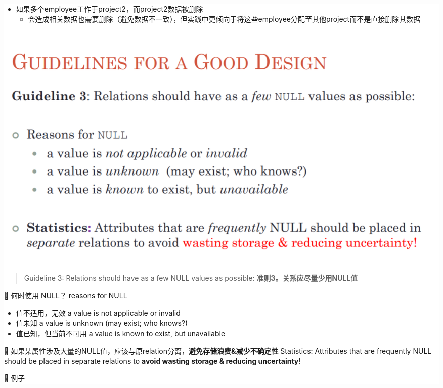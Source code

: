 * 如果多个employee工作于project2，而project2数据被删除
  * 会造成相关数据也需要删除（避免数据不一致），但实践中更倾向于将这些employee分配至其他project而不是直接删除其数据

---

![](/static/2021-01-29-18-26-33.png)

> Guideline 3: Relations should have as a few NULL values as possible:
> **准则3。关系应尽量少用NULL值**

:orange: 何时使用 NULL？ reasons for NULL

* 值不适用，无效 a value is not applicable or invalid
* 值未知 a value is unknown (may exist; who knows?)
* 值已知，但当前不可用 a value is known to exist, but unavailable

:candy: 如果某属性涉及大量的NULL值，应该与原relation分离，**避免存储浪费&减少不确定性** Statistics: Attributes that are frequently NULL should be placed in separate relations to **avoid wasting storage & reducing uncertainty**!

:candy: 例子
